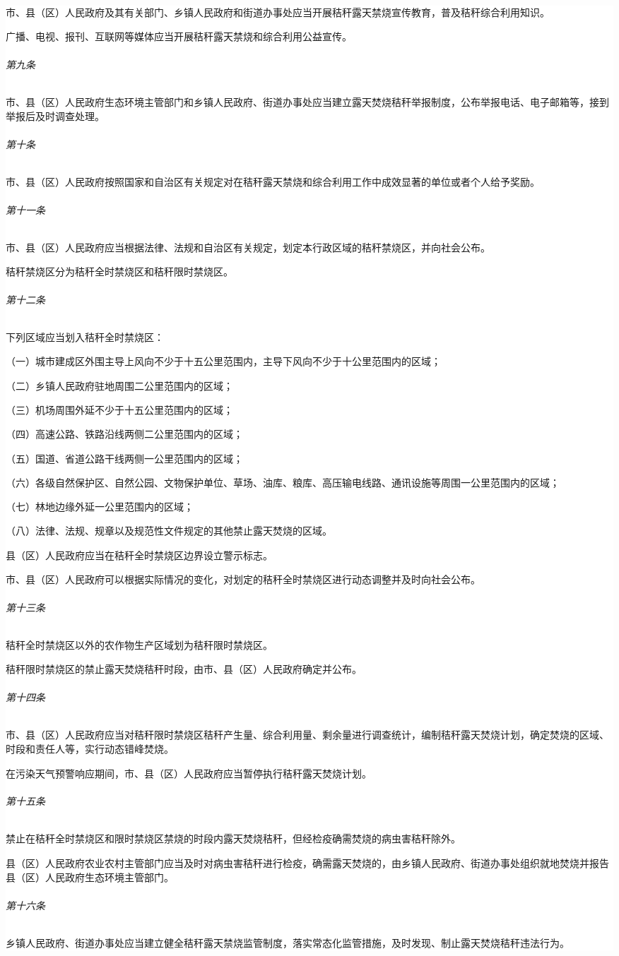 市、县（区）人民政府及其有关部门、乡镇人民政府和街道办事处应当开展秸秆露天禁烧宣传教育，普及秸秆综合利用知识。

广播、电视、报刊、互联网等媒体应当开展秸秆露天禁烧和综合利用公益宣传。

###### 第九条

市、县（区）人民政府生态环境主管部门和乡镇人民政府、街道办事处应当建立露天焚烧秸秆举报制度，公布举报电话、电子邮箱等，接到举报后及时调查处理。

###### 第十条

市、县（区）人民政府按照国家和自治区有关规定对在秸秆露天禁烧和综合利用工作中成效显著的单位或者个人给予奖励。

###### 第十一条

市、县（区）人民政府应当根据法律、法规和自治区有关规定，划定本行政区域的秸秆禁烧区，并向社会公布。

秸秆禁烧区分为秸秆全时禁烧区和秸秆限时禁烧区。

###### 第十二条

下列区域应当划入秸秆全时禁烧区：

（一）城市建成区外围主导上风向不少于十五公里范围内，主导下风向不少于十公里范围内的区域；

（二）乡镇人民政府驻地周围二公里范围内的区域；

（三）机场周围外延不少于十五公里范围内的区域；

（四）高速公路、铁路沿线两侧二公里范围内的区域；

（五）国道、省道公路干线两侧一公里范围内的区域；

（六）各级自然保护区、自然公园、文物保护单位、草场、油库、粮库、高压输电线路、通讯设施等周围一公里范围内的区域；

（七）林地边缘外延一公里范围内的区域；

（八）法律、法规、规章以及规范性文件规定的其他禁止露天焚烧的区域。

县（区）人民政府应当在秸秆全时禁烧区边界设立警示标志。

市、县（区）人民政府可以根据实际情况的变化，对划定的秸秆全时禁烧区进行动态调整并及时向社会公布。

###### 第十三条

秸秆全时禁烧区以外的农作物生产区域划为秸秆限时禁烧区。

秸秆限时禁烧区的禁止露天焚烧秸秆时段，由市、县（区）人民政府确定并公布。

###### 第十四条

市、县（区）人民政府应当对秸秆限时禁烧区秸秆产生量、综合利用量、剩余量进行调查统计，编制秸秆露天焚烧计划，确定焚烧的区域、时段和责任人等，实行动态错峰焚烧。

在污染天气预警响应期间，市、县（区）人民政府应当暂停执行秸秆露天焚烧计划。

###### 第十五条

禁止在秸秆全时禁烧区和限时禁烧区禁烧的时段内露天焚烧秸秆，但经检疫确需焚烧的病虫害秸秆除外。

县（区）人民政府农业农村主管部门应当及时对病虫害秸秆进行检疫，确需露天焚烧的，由乡镇人民政府、街道办事处组织就地焚烧并报告县（区）人民政府生态环境主管部门。

###### 第十六条

乡镇人民政府、街道办事处应当建立健全秸秆露天禁烧监管制度，落实常态化监管措施，及时发现、制止露天焚烧秸秆违法行为。
